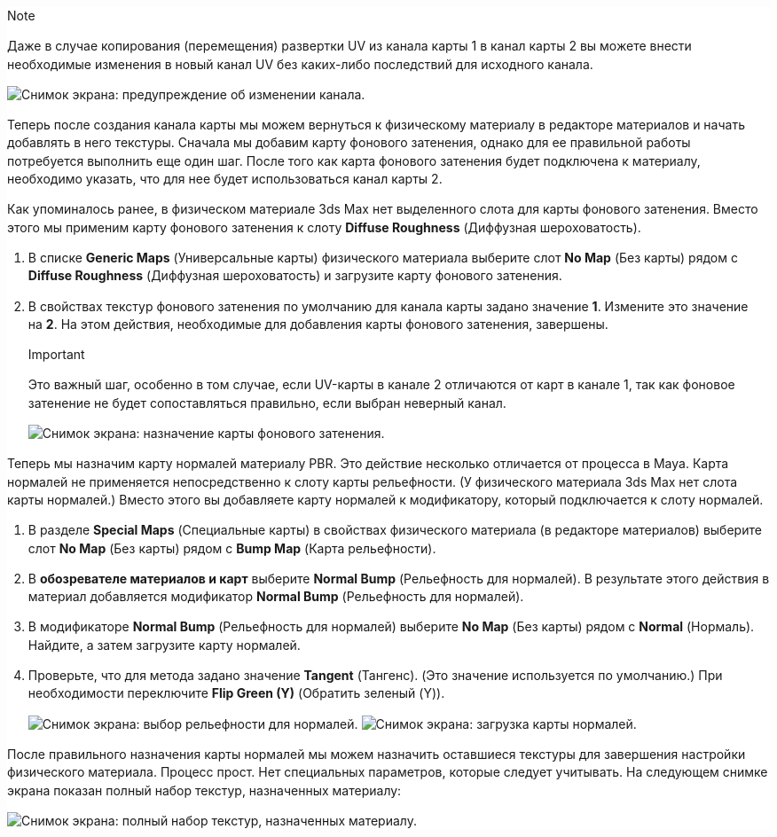    >[!NOTE]
   >Даже в случае копирования (перемещения) развертки UV из канала карты 1 в канал карты 2 вы можете внести необходимые изменения в новый канал UV без каких-либо последствий для исходного канала.

   ![Снимок экрана: предупреждение об изменении канала.](media/3dsmax/channel-change.jpg)

Теперь после создания канала карты мы можем вернуться к физическому материалу в редакторе материалов и начать добавлять в него текстуры. Сначала мы добавим карту фонового затенения, однако для ее правильной работы потребуется выполнить еще один шаг. После того как карта фонового затенения будет подключена к материалу, необходимо указать, что для нее будет использоваться канал карты 2.

Как упоминалось ранее, в физическом материале 3ds Max нет выделенного слота для карты фонового затенения. Вместо этого мы применим карту фонового затенения к слоту **Diffuse Roughness** (Диффузная шероховатость).

1. В списке **Generic Maps** (Универсальные карты) физического материала выберите слот **No Map** (Без карты) рядом с **Diffuse Roughness** (Диффузная шероховатость) и загрузите карту фонового затенения.

1. В свойствах текстур фонового затенения по умолчанию для канала карты задано значение **1**. Измените это значение на **2**. На этом действия, необходимые для добавления карты фонового затенения, завершены.

   >[!IMPORTANT]
   >Это важный шаг, особенно в том случае, если UV-карты в канале 2 отличаются от карт в канале 1, так как фоновое затенение не будет сопоставляться правильно, если выбран неверный канал.

   ![Снимок экрана: назначение карты фонового затенения.](media/3dsmax/assign-ao-map.jpg)

Теперь мы назначим карту нормалей материалу PBR. Это действие несколько отличается от процесса в Maya. Карта нормалей не применяется непосредственно к слоту карты рельефности. (У физического материала 3ds Max нет слота карты нормалей.) Вместо этого вы добавляете карту нормалей к модификатору, который подключается к слоту нормалей.

1. В разделе **Special Maps** (Специальные карты) в свойствах физического материала (в редакторе материалов) выберите слот **No Map** (Без карты) рядом с **Bump Map** (Карта рельефности). 

1. В **обозревателе материалов и карт** выберите **Normal Bump** (Рельефность для нормалей). В результате этого действия в материал добавляется модификатор **Normal Bump** (Рельефность для нормалей).

1. В модификаторе **Normal Bump** (Рельефность для нормалей) выберите **No Map** (Без карты) рядом с **Normal** (Нормаль). Найдите, а затем загрузите карту нормалей.

1. Проверьте, что для метода задано значение **Tangent** (Тангенс). (Это значение используется по умолчанию.) При необходимости переключите **Flip Green (Y)** (Обратить зеленый (Y)).

   ![Снимок экрана: выбор рельефности для нормалей.](media/3dsmax/normal-bump.jpg)
   ![Снимок экрана: загрузка карты нормалей.](media/3dsmax/load-normal-map.jpg)

После правильного назначения карты нормалей мы можем назначить оставшиеся текстуры для завершения настройки физического материала. Процесс прост. Нет специальных параметров, которые следует учитывать. На следующем снимке экрана показан полный набор текстур, назначенных материалу: 

![Снимок экрана: полный набор текстур, назначенных материалу.](media/3dsmax/all-textures.jpg)

